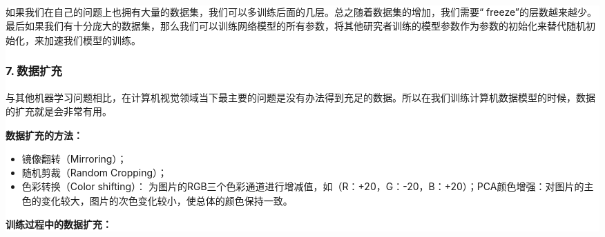 如果我们在自己的问题上也拥有大量的数据集，我们可以多训练后面的几层。总之随着数据集的增加，我们需要“ freeze”的层数越来越少。最后如果我们有十分庞大的数据集，那么我们可以训练网络模型的所有参数，将其他研究者训练的模型参数作为参数的初始化来替代随机初始化，来加速我们模型的训练。



### 7. 数据扩充

与其他机器学习问题相比，在计算机视觉领域当下最主要的问题是没有办法得到充足的数据。所以在我们训练计算机数据模型的时候，数据的扩充就是会非常有用。

**数据扩充的方法：**

- 镜像翻转（Mirroring）；
- 随机剪裁（Random Cropping）；
- 色彩转换（Color shifting）： 
  为图片的RGB三个色彩通道进行增减值，如（R：+20，G：-20，B：+20）；PCA颜色增强：对图片的主色的变化较大，图片的次色变化较小，使总体的颜色保持一致。

**训练过程中的数据扩充：**